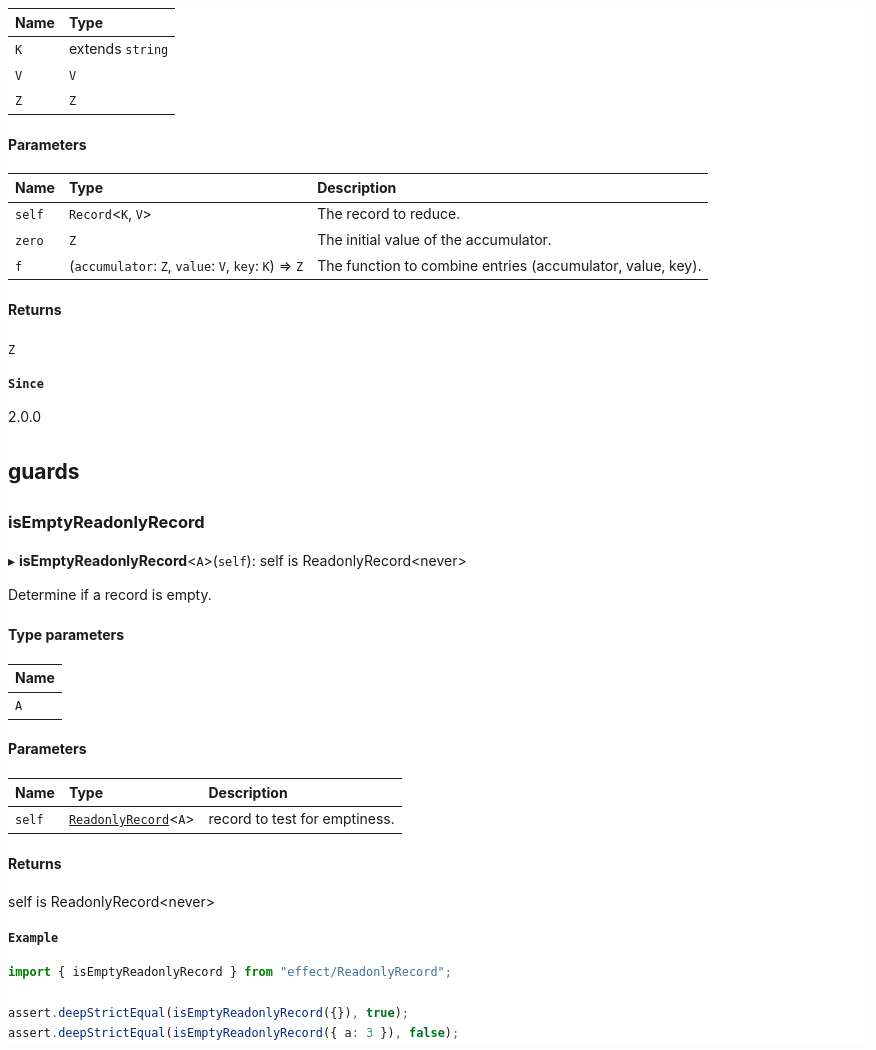 | Name | Type             |
| :--- | :--------------- |
| `K`  | extends `string` |
| `V`  | `V`              |
| `Z`  | `Z`              |

#### Parameters

| Name   | Type                                                  | Description                                                |
| :----- | :---------------------------------------------------- | :--------------------------------------------------------- |
| `self` | `Record`<`K`, `V`\>                                   | The record to reduce.                                      |
| `zero` | `Z`                                                   | The initial value of the accumulator.                      |
| `f`    | (`accumulator`: `Z`, `value`: `V`, `key`: `K`) => `Z` | The function to combine entries (accumulator, value, key). |

#### Returns

`Z`

**`Since`**

2.0.0

## guards

### isEmptyReadonlyRecord

▸ **isEmptyReadonlyRecord**<`A`\>(`self`): self is ReadonlyRecord<never\>

Determine if a record is empty.

#### Type parameters

| Name |
| :--- |
| `A`  |

#### Parameters

| Name   | Type                                                             | Description                   |
| :----- | :--------------------------------------------------------------- | :---------------------------- |
| `self` | [`ReadonlyRecord`](../interfaces/Record.ReadonlyRecord.md)<`A`\> | record to test for emptiness. |

#### Returns

self is ReadonlyRecord<never\>

**`Example`**

```ts
import { isEmptyReadonlyRecord } from "effect/ReadonlyRecord";

assert.deepStrictEqual(isEmptyReadonlyRecord({}), true);
assert.deepStrictEqual(isEmptyReadonlyRecord({ a: 3 }), false);
```
